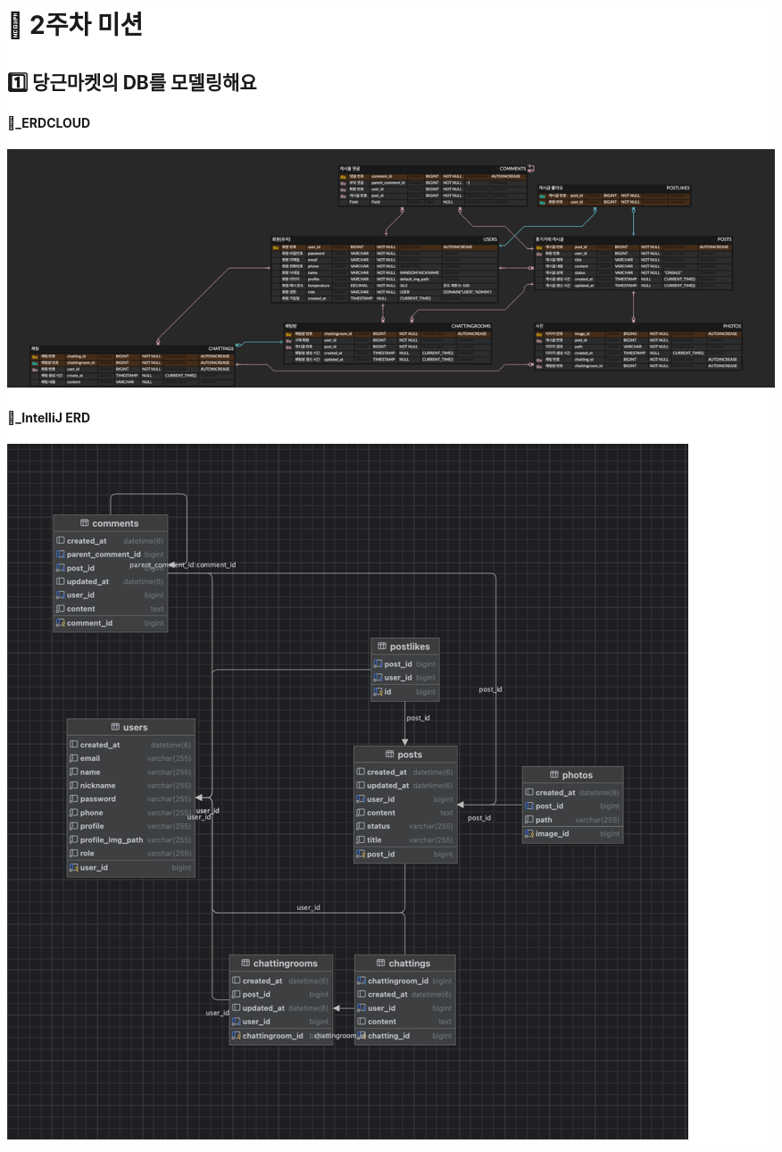 # 🌱 2주차 미션

## 1️⃣ 당근마켓의 DB를 모델링해요
#### 📌_ERDCLOUD
![daangn.png](img/2주차/daangn.png)
#### 📌_IntelliJ ERD
![daangn2.png](img/2주차/daangn2.png)
